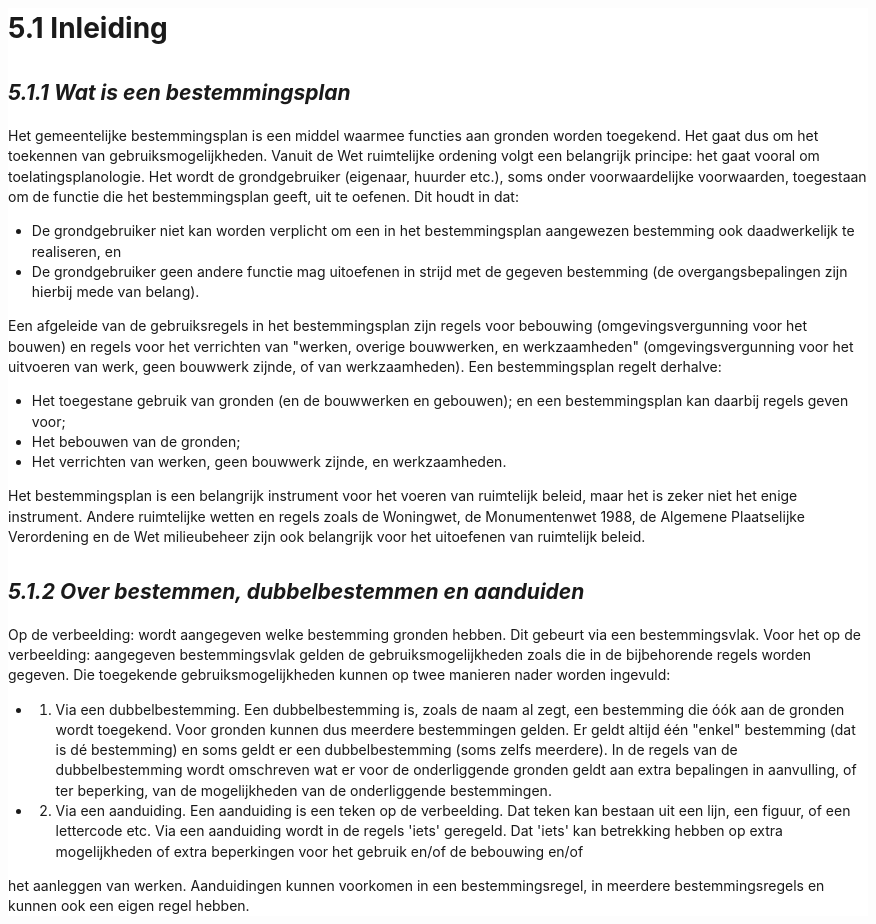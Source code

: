 # <span id="page-19-1"></span>**5.1 Inleiding**

## <span id="page-19-2"></span>*5.1.1 Wat is een bestemmingsplan*

Het gemeentelijke bestemmingsplan is een middel waarmee functies aan gronden worden toegekend. Het gaat dus om het toekennen van gebruiksmogelijkheden. Vanuit de Wet ruimtelijke ordening volgt een belangrijk principe: het gaat vooral om toelatingsplanologie. Het wordt de grondgebruiker (eigenaar, huurder etc.), soms onder voorwaardelijke voorwaarden, toegestaan om de functie die het bestemmingsplan geeft, uit te oefenen. Dit houdt in dat:

- De grondgebruiker niet kan worden verplicht om een in het bestemmingsplan aangewezen bestemming ook daadwerkelijk te realiseren, en
- De grondgebruiker geen andere functie mag uitoefenen in strijd met de gegeven bestemming (de overgangsbepalingen zijn hierbij mede van belang).

Een afgeleide van de gebruiksregels in het bestemmingsplan zijn regels voor bebouwing (omgevingsvergunning voor het bouwen) en regels voor het verrichten van "werken, overige bouwwerken, en werkzaamheden" (omgevingsvergunning voor het uitvoeren van werk, geen bouwwerk zijnde, of van werkzaamheden). Een bestemmingsplan regelt derhalve:

- Het toegestane gebruik van gronden (en de bouwwerken en gebouwen); en een bestemmingsplan kan daarbij regels geven voor;
- Het bebouwen van de gronden;
- Het verrichten van werken, geen bouwwerk zijnde, en werkzaamheden.

Het bestemmingsplan is een belangrijk instrument voor het voeren van ruimtelijk beleid, maar het is zeker niet het enige instrument. Andere ruimtelijke wetten en regels zoals de Woningwet, de Monumentenwet 1988, de Algemene Plaatselijke Verordening en de Wet milieubeheer zijn ook belangrijk voor het uitoefenen van ruimtelijk beleid.

## <span id="page-19-3"></span>*5.1.2 Over bestemmen, dubbelbestemmen en aanduiden*

Op de verbeelding: wordt aangegeven welke bestemming gronden hebben. Dit gebeurt via een bestemmingsvlak. Voor het op de verbeelding: aangegeven bestemmingsvlak gelden de gebruiksmogelijkheden zoals die in de bijbehorende regels worden gegeven. Die toegekende gebruiksmogelijkheden kunnen op twee manieren nader worden ingevuld:

- 1. Via een dubbelbestemming. Een dubbelbestemming is, zoals de naam al zegt, een bestemming die óók aan de gronden wordt toegekend. Voor gronden kunnen dus meerdere bestemmingen gelden. Er geldt altijd één "enkel" bestemming (dat is dé bestemming) en soms geldt er een dubbelbestemming (soms zelfs meerdere). In de regels van de dubbelbestemming wordt omschreven wat er voor de onderliggende gronden geldt aan extra bepalingen in aanvulling, of ter beperking, van de mogelijkheden van de onderliggende bestemmingen.
- 2. Via een aanduiding. Een aanduiding is een teken op de verbeelding. Dat teken kan bestaan uit een lijn, een figuur, of een lettercode etc. Via een aanduiding wordt in de regels 'iets' geregeld. Dat 'iets' kan betrekking hebben op extra mogelijkheden of extra beperkingen voor het gebruik en/of de bebouwing en/of

het aanleggen van werken. Aanduidingen kunnen voorkomen in een bestemmingsregel, in meerdere bestemmingsregels en kunnen ook een eigen regel hebben.
